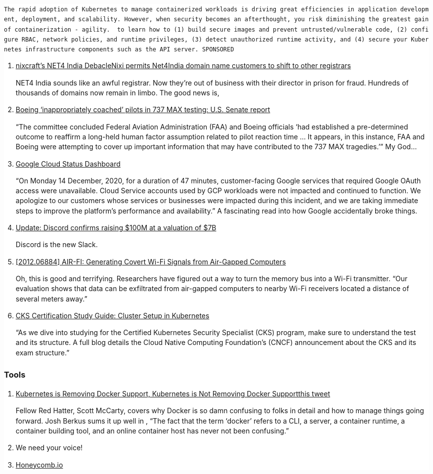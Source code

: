     The rapid adoption of Kubernetes to manage containerized workloads is driving great efficiencies in application development, deployment, and scalability. However, when security becomes an afterthought, you risk diminishing the greatest gain of containerization - agility.  to learn how to (1) build secure images and prevent untrusted/vulnerable code, (2) configure RBAC, network policies, and runtime privileges, (3) detect unauthorized runtime activity, and (4) secure your Kubernetes infrastructure components such as the API server. SPONSORED
1. [nixcraft’s NET4 India DebacleNixi permits Net4India domain name customers to shift to other registrars](https://threadreaderapp.com/thread/1340258493056499712.html)

    NET4 India sounds like an awful registrar. Now they’re out of business with their director in prison for fraud. Hundreds of thousands of domains now remain in limbo. The good news is,
1. [Boeing ‘inappropriately coached’ pilots in 737 MAX testing: U.S. Senate report](https://www.reuters.com/article/us-boeing-737-max-idUSKBN28S314)

    “The committee concluded Federal Aviation Administration (FAA) and Boeing officials ‘had established a pre-determined outcome to reaffirm a long-held human factor assumption related to pilot reaction time … It appears, in this instance, FAA and Boeing were attempting to cover up important information that may have contributed to the 737 MAX tragedies.’” My God…
1. [Google Cloud Status Dashboard](https://status.cloud.google.com/incident/zall/20013)

    “On Monday 14 December, 2020, for a duration of 47 minutes, customer-facing Google services that required Google OAuth access were unavailable. Cloud Service accounts used by GCP workloads were not impacted and continued to function. We apologize to our customers whose services or businesses were impacted during this incident, and we are taking immediate steps to improve the platform’s performance and availability.” A fascinating read into how Google accidentally broke things.
1. [Update: Discord confirms raising $100M at a valuation of $7B](https://techcrunch.com/2020/12/17/filing-discord-is-raising-up-to-140m-at-a-valuation-of-up-to-7b/)

    Discord is the new Slack.
1. [[2012.06884] AIR-FI: Generating Covert Wi-Fi Signals from Air-Gapped Computers](https://arxiv.org/abs/2012.06884)

    Oh, this is good and terrifying. Researchers have figured out a way to turn the memory bus into a Wi-Fi transmitter. “Our evaluation shows that data can be exfiltrated from air-gapped computers to nearby Wi-Fi receivers located a distance of several meters away.”
1. [CKS Certification Study Guide: Cluster Setup in Kubernetes](https://www.stackrox.com/post/2020/12/cks-certification-study-guide-cluster-setup-in-kubernetes/)

    “As we dive into studying for the Certified Kubernetes Security Specialist (CKS) program, make sure to understand the test and its structure. A full blog details the Cloud Native Computing Foundation’s (CNCF) announcement about the CKS and its exam structure.”
### Tools

1. [Kubernetes is Removing Docker Support, Kubernetes is Not Removing Docker Supportthis tweet](https://www.openshift.com/blog/kubernetes-is-removing-docker-support-kubernetes-is-not-removing-docker-support)

    Fellow Red Hatter, Scott McCarty, covers why Docker is so damn confusing to folks in detail and how to manage things going forward. Josh Berkus sums it up well in , “The fact that the term ‘docker’ refers to a CLI, a server, a container runtime, a container building tool, and an online container host has never not been confusing.”
1. []()

    We need your voice!
1. [Honeycomb.io](https://www.honeycomb.io/?&utm_source=devopsish&utm_medium=newsletter&utm_campaign=ad&utm_content=honeycomb-homepage-devopish)

